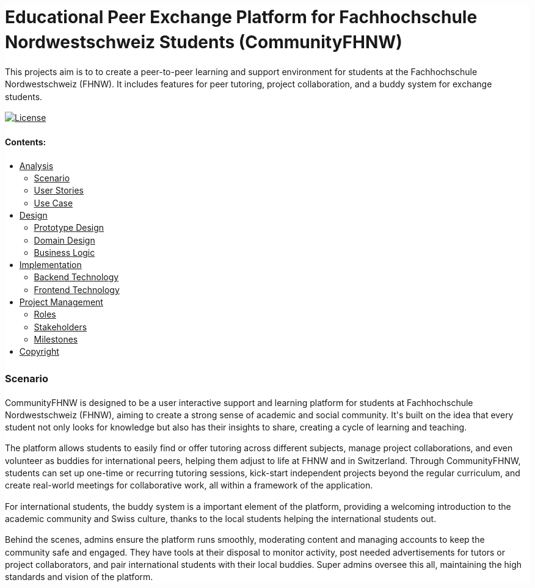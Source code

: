 # Educational Peer Exchange Platform for Fachhochschule Nordwestschweiz Students (CommunityFHNW)

This projects aim is to to create a peer-to-peer learning and support environment for students at the Fachhochschule Nordwestschweiz (FHNW). It includes features for peer tutoring, project collaboration, and a buddy system for exchange students.

[![License](https://img.shields.io/:license-apache-blue.svg)](http://www.apache.org/licenses/LICENSE-2.0.html)

#### Contents:
- [Analysis](#analysis)
  - [Scenario](#scenario)
  - [User Stories](#user-stories)
  - [Use Case](#use-case)
- [Design](#design)
  - [Prototype Design](#prototype-design)
  - [Domain Design](#domain-design)
  - [Business Logic](#business-logic)
- [Implementation](#implementation)
  - [Backend Technology](#backend-technology)
  - [Frontend Technology](#frontend-technology)
- [Project Management](#project-management)
  - [Roles](#roles)
  - [Stakeholders](#stakeholders)
  - [Milestones](#milestones)
- [Copyright](#copyright)


### Scenario

CommunityFHNW is designed to be a user interactive support and learning platform for students at Fachhochschule Nordwestschweiz (FHNW), aiming to create a strong sense of academic and social community. It's built on the idea that every student not only looks for knowledge but also has their insights to share, creating a cycle of learning and teaching.

The platform allows students to easily find or offer tutoring across different subjects, manage project collaborations, and even volunteer as buddies for international peers, helping them adjust to life at FHNW and in Switzerland. Through CommunityFHNW, students can set up one-time or recurring tutoring sessions, kick-start independent projects beyond the regular curriculum, and create real-world meetings for collaborative work, all within a framework of the application.

For international students, the buddy system is a important element of the platform, providing a welcoming introduction to the academic community and Swiss culture, thanks to the local students helping the international students out.

Behind the scenes, admins ensure the platform runs smoothly, moderating content and managing accounts to keep the community safe and engaged. They have tools at their disposal to monitor activity, post needed advertisements for tutors or project collaborators, and pair international students with their local buddies. Super admins oversee this all, maintaining the high standards and vision of the platform.

